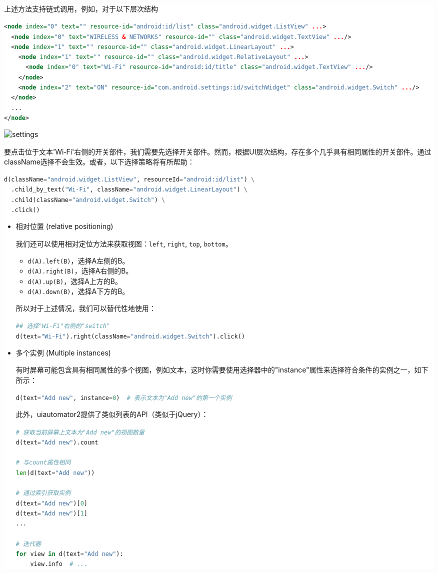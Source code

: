   上述方法支持链式调用，例如，对于以下层次结构

  ```xml
  <node index="0" text="" resource-id="android:id/list" class="android.widget.ListView" ...>
    <node index="0" text="WIRELESS & NETWORKS" resource-id="" class="android.widget.TextView" .../>
    <node index="1" text="" resource-id="" class="android.widget.LinearLayout" ...>
      <node index="1" text="" resource-id="" class="android.widget.RelativeLayout" ...>
        <node index="0" text="Wi‑Fi" resource-id="android:id/title" class="android.widget.TextView" .../>
      </node>
      <node index="2" text="ON" resource-id="com.android.settings:id/switchWidget" class="android.widget.Switch" .../>
    </node>
    ...
  </node>
  ```
  ![settings](https://raw.github.com/xiaocong/uiautomator/master/docs/img/settings.png)

  要点击位于文本'Wi‑Fi'右侧的开关部件，我们需要先选择开关部件。然而，根据UI层次结构，存在多个几乎具有相同属性的开关部件。通过className选择不会生效。或者，以下选择策略将有所帮助：

  ```python
  d(className="android.widget.ListView", resourceId="android:id/list") \
    .child_by_text("Wi‑Fi", className="android.widget.LinearLayout") \
    .child(className="android.widget.Switch") \
    .click()
  ```

* 相对位置 (relative positioning)

  我们还可以使用相对定位方法来获取视图：`left`, `right`, `top`, `bottom`。

  -   `d(A).left(B)`，选择A左侧的B。
  -   `d(A).right(B)`，选择A右侧的B。
  -   `d(A).up(B)`，选择A上方的B。
  -   `d(A).down(B)`，选择A下方的B。

  所以对于上述情况，我们可以替代性地使用：

  ```python
  ## 选择"Wi‑Fi"右侧的"switch"
  d(text="Wi‑Fi").right(className="android.widget.Switch").click()
  ```

* 多个实例 (Multiple instances)

  有时屏幕可能包含具有相同属性的多个视图，例如文本，这时你需要使用选择器中的"instance"属性来选择符合条件的实例之一，如下所示：

  ```python
  d(text="Add new", instance=0)  # 表示文本为"Add new"的第一个实例
  ```

  此外，uiautomator2提供了类似列表的API（类似于jQuery）：

  ```python
  # 获取当前屏幕上文本为"Add new"的视图数量
  d(text="Add new").count

  # 与count属性相同
  len(d(text="Add new"))

  # 通过索引获取实例
  d(text="Add new")[0]
  d(text="Add new")[1]
  ...

  # 迭代器
  for view in d(text="Add new"):
      view.info  # ...
  ```


[@codeskyblue]: https://github.com/codeskyblue
[@xiaocong]: https://github.com/xiaocong
[@yuanyuan]: https://github.com/yuanyuanzou
[@QianJin2013]: https://github.com/QianJin2013
[@xiscoxu]: https://github.com/xiscoxu
[@mingyuan-xia]: https://github.com/mingyuan-xia
[@artikz]: https://github.com/artikz